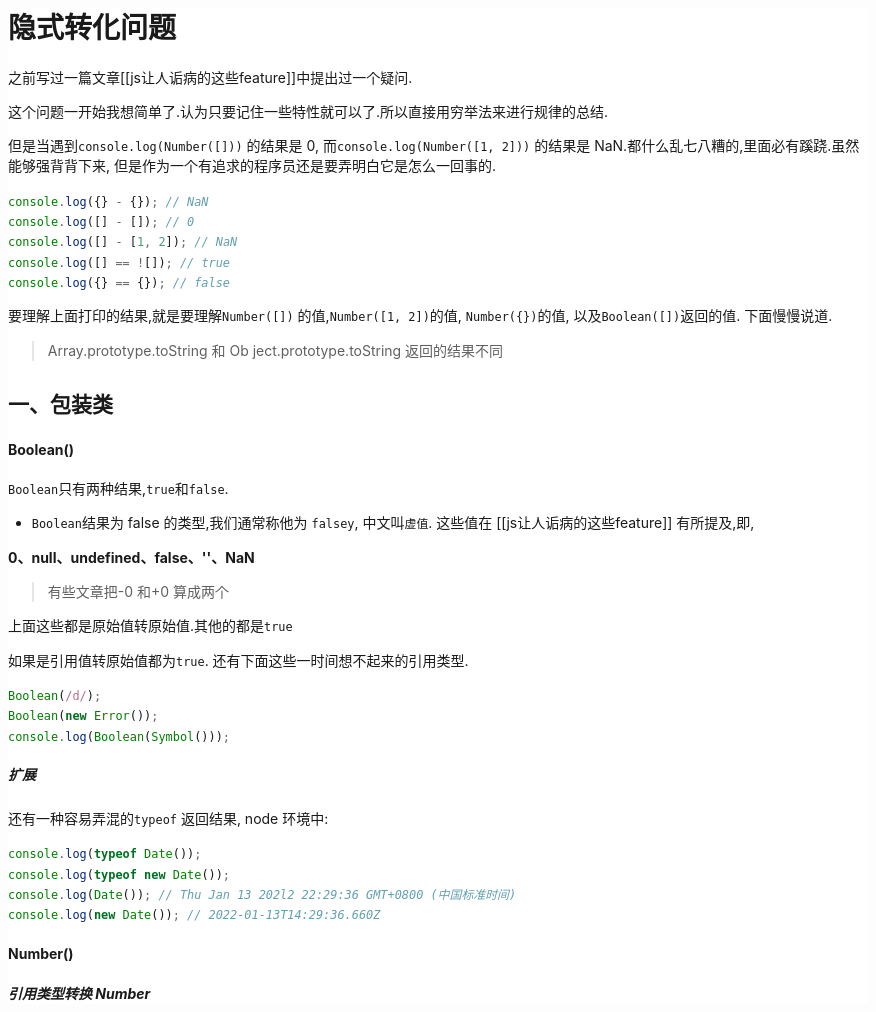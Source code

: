 # 隐式转化问题

之前写过一篇文章[[js让人诟病的这些feature]]中提出过一个疑问.

这个问题一开始我想简单了.认为只要记住一些特性就可以了.所以直接用穷举法来进行规律的总结.

但是当遇到`console.log(Number([]))` 的结果是 0, 而`console.log(Number([1, 2]))` 的结果是 NaN.都什么乱七八糟的,里面必有蹊跷.虽然能够强背背下来, 但是作为一个有追求的程序员还是要弄明白它是怎么一回事的.

```js
console.log({} - {}); // NaN
console.log([] - []); // 0
console.log([] - [1, 2]); // NaN
console.log([] == ![]); // true
console.log({} == {}); // false
```

要理解上面打印的结果,就是要理解`Number([])` 的值,`Number([1, 2])`的值, `Number({})`的值, 以及`Boolean([])`返回的值. 下面慢慢说道.

> Array.prototype.toString 和 Ob ject.prototype.toString 返回的结果不同

## 一、包装类

#### Boolean()

`Boolean`只有两种结果,`true`和`false`.

- `Boolean`结果为 false 的类型,我们通常称他为 `falsey`, 中文叫`虚值`. 这些值在 [[js让人诟病的这些feature]] 有所提及,即,

**0、null、undefined、false、''、NaN**

> 有些文章把-0 和+0 算成两个

上面这些都是原始值转原始值.其他的都是`true`

如果是引用值转原始值都为`true`. 还有下面这些一时间想不起来的引用类型.

```js
Boolean(/d/);
Boolean(new Error());
console.log(Boolean(Symbol()));
```

##### 扩展

还有一种容易弄混的`typeof` 返回结果, node 环境中:

```js
console.log(typeof Date());
console.log(typeof new Date());
console.log(Date()); // Thu Jan 13 202l2 22:29:36 GMT+0800 (中国标准时间)
console.log(new Date()); // 2022-01-13T14:29:36.660Z
```

#### Number()

##### 引用类型转换 Number
